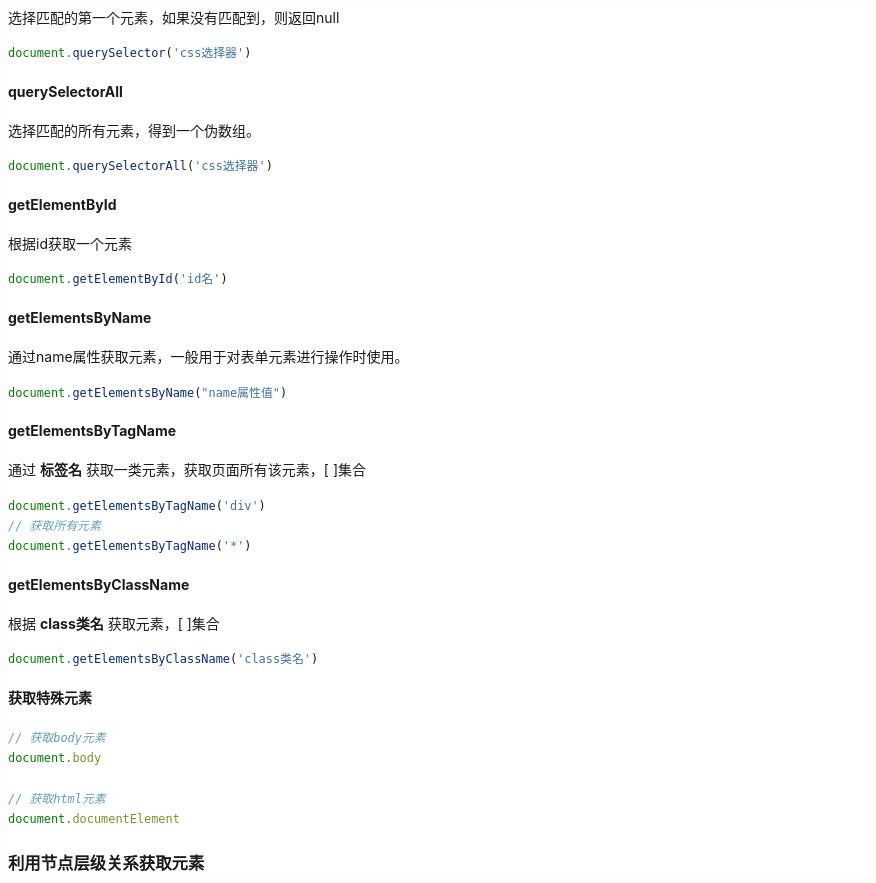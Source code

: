 选择匹配的第一个元素，如果没有匹配到，则返回null

```js
document.querySelector('css选择器')
```

#### querySelectorAll

选择匹配的所有元素，得到一个伪数组。

```js
document.querySelectorAll('css选择器')
```

#### getElementById

根据id获取一个元素

```js
document.getElementById('id名')
```

#### getElementsByName

通过name属性获取元素，一般用于对表单元素进行操作时使用。

```js
document.getElementsByName("name属性值")
```

#### getElementsByTagName

通过 **标签名** 获取一类元素，获取页面所有该元素，[ ]集合

```js
document.getElementsByTagName('div')
// 获取所有元素
document.getElementsByTagName('*')
```

#### getElementsByClassName

根据 **class类名** 获取元素，[ ]集合

```js
document.getElementsByClassName('class类名')
```

#### 获取特殊元素

```js
// 获取body元素
document.body

// 获取html元素
document.documentElement
```



### 利用节点层级关系获取元素
